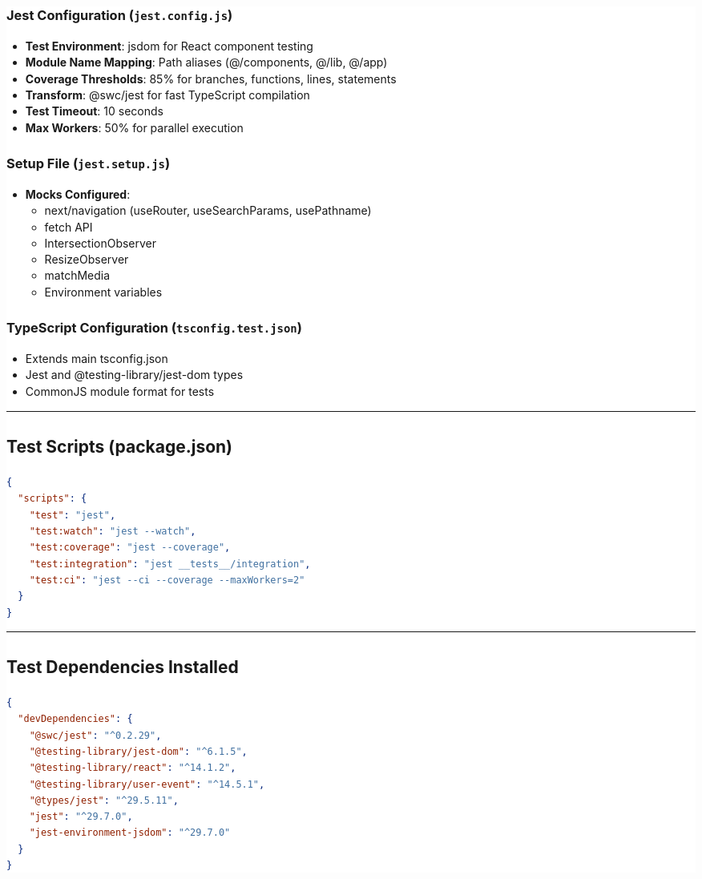 ### Jest Configuration (`jest.config.js`)
- **Test Environment**: jsdom for React component testing
- **Module Name Mapping**: Path aliases (@/components, @/lib, @/app)
- **Coverage Thresholds**: 85% for branches, functions, lines, statements
- **Transform**: @swc/jest for fast TypeScript compilation
- **Test Timeout**: 10 seconds
- **Max Workers**: 50% for parallel execution

### Setup File (`jest.setup.js`)
- **Mocks Configured**:
  - next/navigation (useRouter, useSearchParams, usePathname)
  - fetch API
  - IntersectionObserver
  - ResizeObserver
  - matchMedia
  - Environment variables

### TypeScript Configuration (`tsconfig.test.json`)
- Extends main tsconfig.json
- Jest and @testing-library/jest-dom types
- CommonJS module format for tests

---

## Test Scripts (package.json)

```json
{
  "scripts": {
    "test": "jest",
    "test:watch": "jest --watch",
    "test:coverage": "jest --coverage",
    "test:integration": "jest __tests__/integration",
    "test:ci": "jest --ci --coverage --maxWorkers=2"
  }
}
```

---

## Test Dependencies Installed

```json
{
  "devDependencies": {
    "@swc/jest": "^0.2.29",
    "@testing-library/jest-dom": "^6.1.5",
    "@testing-library/react": "^14.1.2",
    "@testing-library/user-event": "^14.5.1",
    "@types/jest": "^29.5.11",
    "jest": "^29.7.0",
    "jest-environment-jsdom": "^29.7.0"
  }
}
```
